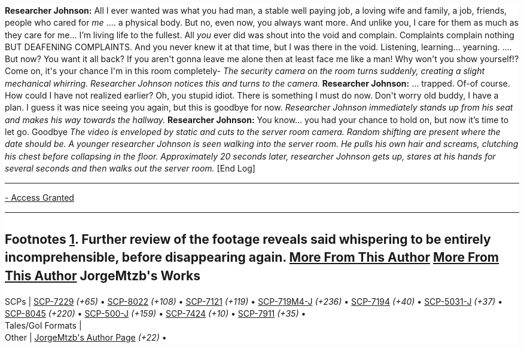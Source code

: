 **Researcher Johnson:** All I ever wanted was what you had man, a stable well paying job, a loving wife and family, a job, friends, people who cared for _me_ …. a physical body. But no, even now, you always want more. And unlike you, I care for them as much as they care for me… I’m living life to the fullest. All _you_ ever did was shout into the void and complain. Complaints complain nothing BUT DEAFENING COMPLAINTS. And you never knew it at that time, but I was there in the void. Listening, learning… yearning.
….
But now? You want it all back? If you aren't gonna leave me alone then at least face me like a man! Why won't you show yourself!? Come on, it's your chance I'm in this room completely-
_The security camera on the room turns suddenly, creating a slight mechanical whirring. Researcher Johnson notices this and turns to the camera._
**Researcher Johnson:** … trapped. Of-of course. How could I have not realized earlier? Oh, you stupid idiot. There is something I must do now. Don't worry old buddy, I have a plan. I guess it was nice seeing you again, but this is goodbye for now.
_Researcher Johnson immediately stands up from his seat and makes his way towards the hallway._
**Researcher Johnson:** You know… you had your chance to hold on, but now it’s time to let go. Goodbye
_The video is enveloped by static and cuts to the server room camera. Random shifting are present where the date should be. A younger researcher Johnson is seen walking into the server room. He pulls his own hair and screams, clutching his chest before collapsing in the floor. Approximately 20 seconds later, researcher Johnson gets up, stares at his hands for several seconds and then walks out the server room._
[End Log]
* * *
[\- Access Granted](javascript:;)
* * *
Footnotes
[1](javascript:;). Further review of the footage reveals said whispering to be entirely incomprehensible, before disappearing again.
[More From This Author](javascript:;)
[More From This Author](javascript:;)
JorgeMtzb's Works  
---  
SCPs |  [SCP-7229](/scp-7229) _(+65)_ • [SCP-8022](/scp-8022) _(+108)_ • [SCP-7121](/scp-7121) _(+119)_ • [SCP-719M4-J](/scp-719m4-j) _(+236)_ • [SCP-7194](/scp-7194) _(+40)_ • [SCP-5031-J](/scp-5031-j) _(+37)_ • [SCP-8045](/scp-8045) _(+220)_ • [SCP-500-J](/scp-500-j) _(+159)_ • [SCP-7424](/scp-7424) _(+10)_ • [SCP-7911](/scp-7911) _(+35)_ •  
Tales/GoI Formats |   
Other |  [JorgeMtzb's Author Page](/jorgemtzb) _(+22)_ •